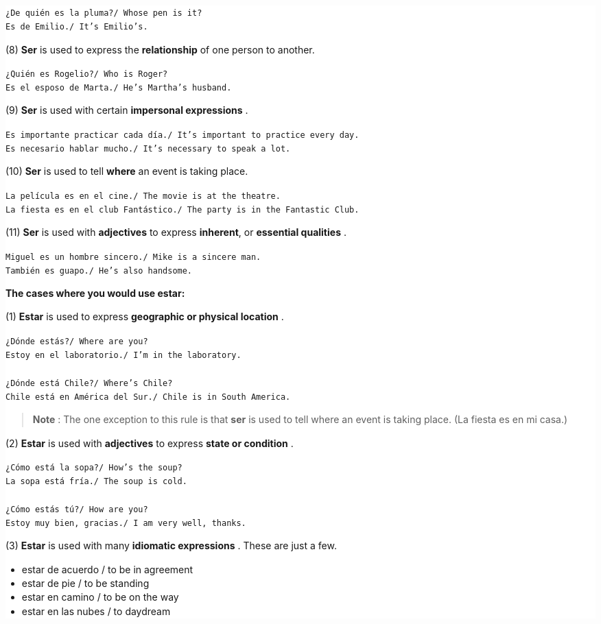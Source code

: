 ```markdown
¿De quién es la pluma?/ Whose pen is it?
Es de Emilio./ It’s Emilio’s.
```

(8) **Ser** is used to express the **relationship** of one person to another.

```markdown
¿Quién es Rogelio?/ Who is Roger?
Es el esposo de Marta./ He’s Martha’s husband.
```

(9) **Ser** is used with certain **impersonal expressions** .

```markdown
Es importante practicar cada día./ It’s important to practice every day.
Es necesario hablar mucho./ It’s necessary to speak a lot.
```

(10) **Ser** is used to tell **where** an event is taking place.

```markdown
La película es en el cine./ The movie is at the theatre.
La fiesta es en el club Fantástico./ The party is in the Fantastic Club.
```

(11) **Ser** is used with **adjectives** to express **inherent**, or **essential qualities** .

```markdown
Miguel es un hombre sincero./ Mike is a sincere man.
También es guapo./ He’s also handsome.
```

**The cases where you would use estar:**

(1) **Estar** is used to express **geographic or physical location** .

```markdown
¿Dónde estás?/ Where are you?
Estoy en el laboratorio./ I’m in the laboratory.

¿Dónde está Chile?/ Where’s Chile?
Chile está en América del Sur./ Chile is in South America.
```

> **Note** : The one exception to this rule is that **ser** is used to tell where an event is taking place. (La fiesta es en mi casa.)

(2) **Estar** is used with **adjectives** to express **state or condition** .

```markdown
¿Cómo está la sopa?/ How’s the soup?
La sopa está fría./ The soup is cold.

¿Cómo estás tú?/ How are you?
Estoy muy bien, gracias./ I am very well, thanks.
```

(3) **Estar** is used with many **idiomatic expressions** . These are just a few.

- estar de acuerdo / to be in agreement
- estar de pie / to be standing
- estar en camino / to be on the way
- estar en las nubes / to daydream
